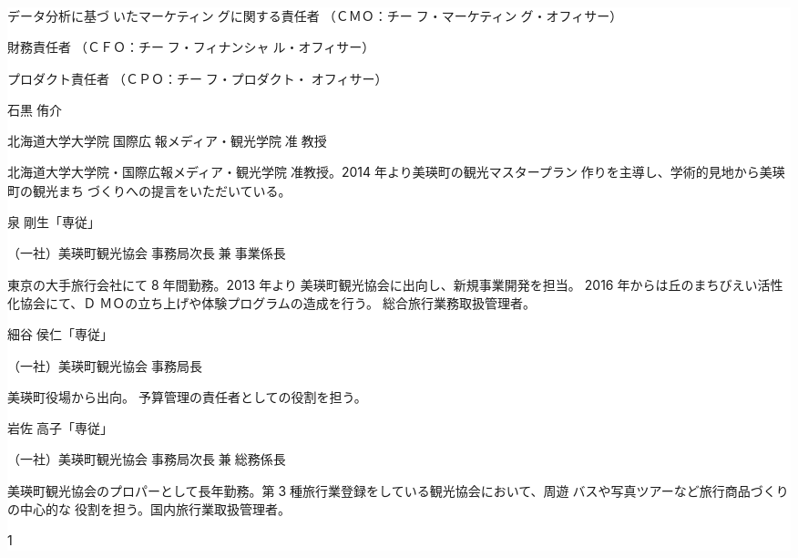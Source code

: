 データ分析に基づ
いたマーケティン
グに関する責任者
（ＣＭＯ：チー
フ・マーケティン
グ・オフィサー）

財務責任者
（ＣＦＯ：チー
フ・フィナンシャ
ル・オフィサー）

プロダクト責任者
（ＣＰＯ：チー
フ・プロダクト・
オフィサー）

石黒  侑介

北海道大学大学院 国際広
報メディア・観光学院 准
教授

北海道大学大学院・国際広報メディア・観光学院
准教授。2014 年より美瑛町の観光マスタープラン
作りを主導し、学術的見地から美瑛町の観光まち
づくりへの提言をいただいている。

泉  剛生「専従」

（一社）美瑛町観光協会
事務局次長 兼 事業係長

東京の大手旅行会社にて 8 年間勤務。2013 年より
美瑛町観光協会に出向し、新規事業開発を担当。
2016 年からは丘のまちびえい活性化協会にて、Ｄ
ＭＯの立ち上げや体験プログラムの造成を行う。
総合旅行業務取扱管理者。

細谷  侯仁「専従」

（一社）美瑛町観光協会
事務局長

美瑛町役場から出向。
予算管理の責任者としての役割を担う。

岩佐  高子「専従」

（一社）美瑛町観光協会
事務局次長 兼 総務係長

美瑛町観光協会のプロパーとして長年勤務。第 3
種旅行業登録をしている観光協会において、周遊
バスや写真ツアーなど旅行商品づくりの中心的な
役割を担う。国内旅行業取扱管理者。

1
